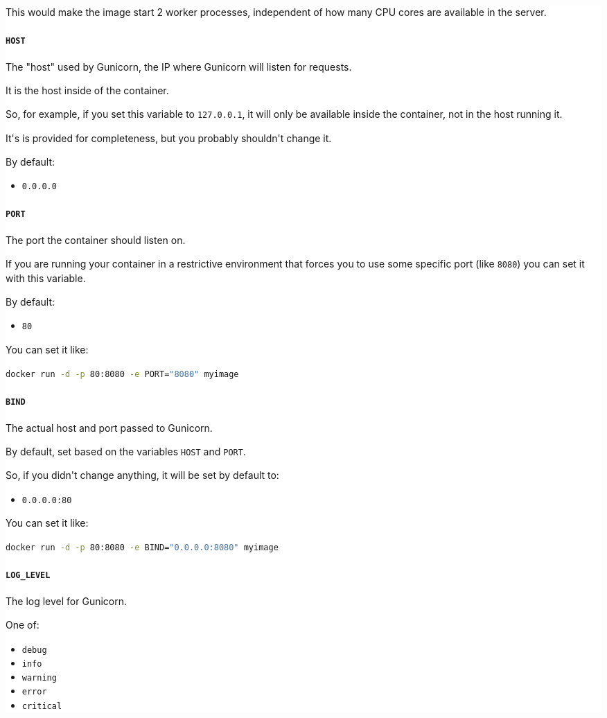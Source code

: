 This would make the image start 2 worker processes, independent of how many CPU cores are available in the server.

#### `HOST`

The "host" used by Gunicorn, the IP where Gunicorn will listen for requests.

It is the host inside of the container.

So, for example, if you set this variable to `127.0.0.1`, it will only be available inside the container, not in the host running it.

It's is provided for completeness, but you probably shouldn't change it.

By default:

* `0.0.0.0`

#### `PORT`

The port the container should listen on.

If you are running your container in a restrictive environment that forces you to use some specific port (like `8080`) you can set it with this variable.

By default:

* `80`

You can set it like:

```bash
docker run -d -p 80:8080 -e PORT="8080" myimage
```

#### `BIND`

The actual host and port passed to Gunicorn.

By default, set based on the variables `HOST` and `PORT`.

So, if you didn't change anything, it will be set by default to:

* `0.0.0.0:80`

You can set it like:

```bash
docker run -d -p 80:8080 -e BIND="0.0.0.0:8080" myimage
```

#### `LOG_LEVEL`

The log level for Gunicorn.

One of:

* `debug`
* `info`
* `warning`
* `error`
* `critical`

